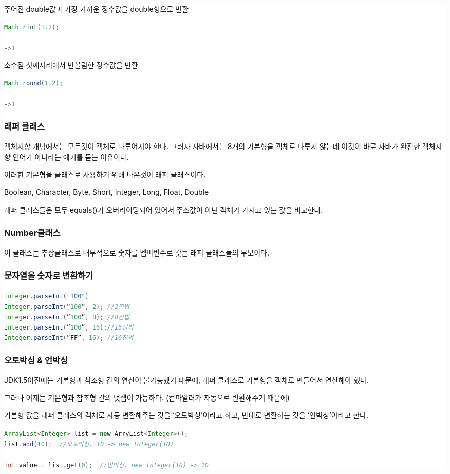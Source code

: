 주어진 double값과 가장 가까운 정수값을 double형으로 반환

```java
Math.rint(1.2);

->1
```

소수점 첫째자리에서 반올림한 정수값을 반환

```java
Math.round(1.2);

->1
```

### 래퍼 클래스

객체지향 개념에서는 모든것이 객체로 다루어져야 한다. 그러자 자바에서는 8개의 기본형을 객체로 다루지 않는데 이것이 바로 자바가 완전한 객체지향 언어가 아니라는 예기를 듣는 이유이다.

이러한 기본형을 클래스로 사용하기 위해 나온것이 래퍼 클래스이다.

Boolean, Character, Byte, Short, Integer, Long, Float, Double

래퍼 클래스들은 모두 equals()가 오버라이딩되어 있어서 주소값이 아닌 객체가 가지고 있는 값을 비교한다.

### Number클래스

이 클래스는 추상클래스로 내부적으로 숫자를 멤버변수로 갖는 래퍼 클래스들의 부모이다.

### 문자열을 숫자로 변환하기

```java
Integer.parseInt("100")
Integer.parseInt(”100”, 2); //2진법
Integer.parseInt(”100”, 8); //8진법
Integer.parseInt(”100”, 16);//16진법
Integer.parseInt(”FF”, 16); //16진법

```

### 오토박싱 & 언박싱

JDK1.5이전에는 기본형과 참조형 간의 연산이 불가능했기 때문에, 래퍼 클래스로 기본형을 객체로 만들어서 연산해야 했다.

그러나 이제는 기본형과 참조형 간의 덧셈이 가능하다. (컴파일러가 자동으로 변환해주기 때문에)

기본형 값을 래퍼 클래스의 객체로 자동 변환해주는 것을 ‘오토박싱’이라고 하고, 반대로 변환하는 것을 ‘언박싱’이라고 한다.

```java
ArrayList<Integer> list = new ArryList<Integer>();
list.add(10);  //오토박싱. 10 -> new Integer(10)

int value = list.get(0);  //언박싱. new Integer(10) -> 10

```
